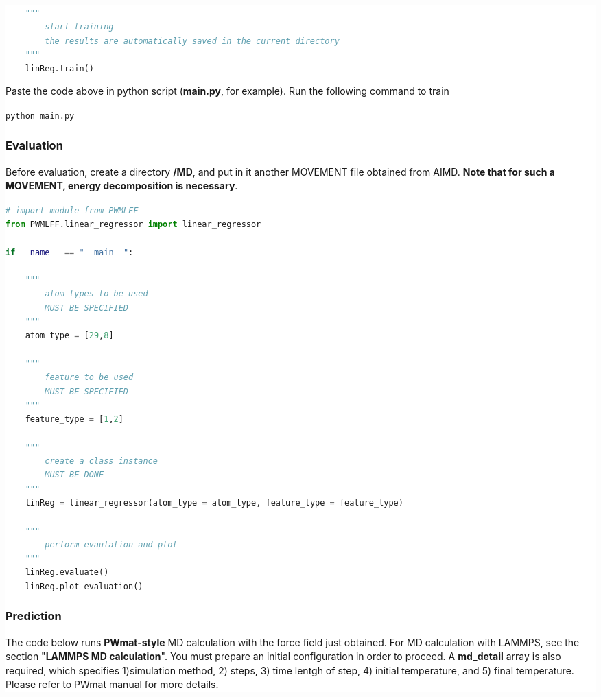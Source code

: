 ```python
    """
        start training 
        the results are automatically saved in the current directory 
    """
    linReg.train() 
```

Paste the code above in python script (**main.py**, for example). Run the following command to train 

```bash
python main.py 
```

### Evaluation

Before evaluation, create a directory **/MD**,  and put in it another MOVEMENT file obtained from AIMD. **Note that for such a MOVEMENT, energy decomposition is necessary**.

```python
# import module from PWMLFF 
from PWMLFF.linear_regressor import linear_regressor 

if __name__ == "__main__":
    
    """
        atom types to be used
        MUST BE SPECIFIED
    """
    atom_type = [29,8]

    """
        feature to be used
        MUST BE SPECIFIED
    """
    feature_type = [1,2]
    
    """
        create a class instance
        MUST BE DONE
    """
    linReg = linear_regressor(atom_type = atom_type, feature_type = feature_type)
    
    """
        perform evaulation and plot 
    """ 
    linReg.evaluate() 
    linReg.plot_evaluation() 
```

### Prediction

The code below runs **PWmat-style** MD calculation with the force field just obtained. For MD calculation with LAMMPS, see the section "**LAMMPS MD calculation**". You must prepare an initial configuration in order to proceed. A **md_detail** array is also required, which specifies 1)simulation method, 2) steps, 3) time lentgh of step, 4) initial temperature, and 5) final temperature. Please refer to PWmat manual for more details. 
